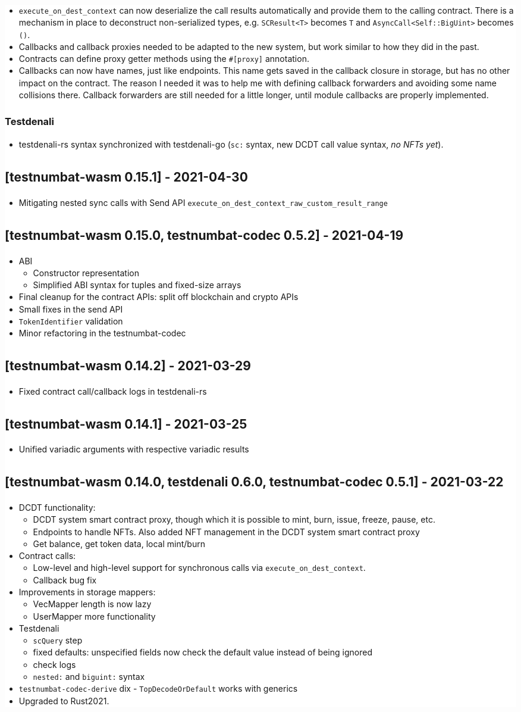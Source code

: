 - `execute_on_dest_context` can now deserialize the call results automatically and provide them to the calling contract. There is a mechanism in place to deconstruct non-serialized types, e.g. `SCResult<T>` becomes `T` and `AsyncCall<Self::BigUint>` becomes `()`. 
- Callbacks and callback proxies needed to be adapted to the new system, but work similar to how they did in the past.
- Contracts can define proxy getter methods using the `#[proxy]` annotation.
- Callbacks can now have names, just like endpoints. This name gets saved in the callback closure in storage, but has no other impact on the contract. The reason I needed it was to help me with defining callback forwarders and avoiding some name collisions there. Callback forwarders are still needed for a little longer, until module callbacks are properly implemented.

### Testdenali
- testdenali-rs syntax synchronized with testdenali-go (`sc:` syntax, new DCDT call value syntax, _no NFTs yet_).

## [testnumbat-wasm 0.15.1] - 2021-04-30
- Mitigating nested sync calls with Send API `execute_on_dest_context_raw_custom_result_range`

## [testnumbat-wasm 0.15.0, testnumbat-codec 0.5.2] - 2021-04-19
- ABI
	- Constructor representation
	- Simplified ABI syntax for tuples and fixed-size arrays
- Final cleanup for the contract APIs: split off blockchain and crypto APIs
- Small fixes in the send API
- `TokenIdentifier` validation
- Minor refactoring in the testnumbat-codec 

## [testnumbat-wasm 0.14.2] - 2021-03-29
- Fixed contract call/callback logs in testdenali-rs

## [testnumbat-wasm 0.14.1] - 2021-03-25
- Unified variadic arguments with respective variadic results

## [testnumbat-wasm 0.14.0, testdenali 0.6.0, testnumbat-codec 0.5.1] - 2021-03-22
- DCDT functionality:
	- DCDT system smart contract proxy, though which it is possible to mint, burn, issue, freeze, pause, etc.
	- Endpoints to handle NFTs. Also added NFT management in the  DCDT system smart contract proxy
	- Get balance, get token data, local mint/burn
- Contract calls:
	- Low-level and high-level support for synchronous calls via `execute_on_dest_context`.
	- Callback bug fix
- Improvements in storage mappers:
	- VecMapper length is now lazy
	- UserMapper more functionality
- Testdenali
	- `scQuery` step
	- fixed defaults: unspecified fields now check the default value instead of being ignored
	- check logs
	- `nested:` and `biguint:` syntax
- `testnumbat-codec-derive` dix - `TopDecodeOrDefault` works with generics
- Upgraded to Rust2021.
